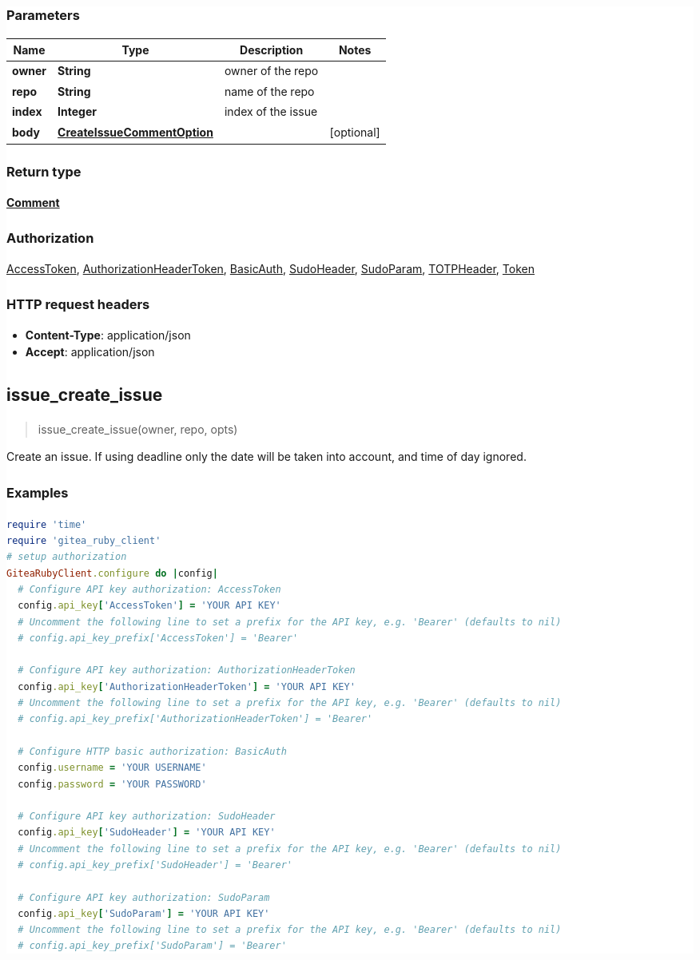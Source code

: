 ### Parameters

| Name | Type | Description | Notes |
| ---- | ---- | ----------- | ----- |
| **owner** | **String** | owner of the repo |  |
| **repo** | **String** | name of the repo |  |
| **index** | **Integer** | index of the issue |  |
| **body** | [**CreateIssueCommentOption**](CreateIssueCommentOption.md) |  | [optional] |

### Return type

[**Comment**](Comment.md)

### Authorization

[AccessToken](../README.md#AccessToken), [AuthorizationHeaderToken](../README.md#AuthorizationHeaderToken), [BasicAuth](../README.md#BasicAuth), [SudoHeader](../README.md#SudoHeader), [SudoParam](../README.md#SudoParam), [TOTPHeader](../README.md#TOTPHeader), [Token](../README.md#Token)

### HTTP request headers

- **Content-Type**: application/json
- **Accept**: application/json


## issue_create_issue

> <Issue> issue_create_issue(owner, repo, opts)

Create an issue. If using deadline only the date will be taken into account, and time of day ignored.

### Examples

```ruby
require 'time'
require 'gitea_ruby_client'
# setup authorization
GiteaRubyClient.configure do |config|
  # Configure API key authorization: AccessToken
  config.api_key['AccessToken'] = 'YOUR API KEY'
  # Uncomment the following line to set a prefix for the API key, e.g. 'Bearer' (defaults to nil)
  # config.api_key_prefix['AccessToken'] = 'Bearer'

  # Configure API key authorization: AuthorizationHeaderToken
  config.api_key['AuthorizationHeaderToken'] = 'YOUR API KEY'
  # Uncomment the following line to set a prefix for the API key, e.g. 'Bearer' (defaults to nil)
  # config.api_key_prefix['AuthorizationHeaderToken'] = 'Bearer'

  # Configure HTTP basic authorization: BasicAuth
  config.username = 'YOUR USERNAME'
  config.password = 'YOUR PASSWORD'

  # Configure API key authorization: SudoHeader
  config.api_key['SudoHeader'] = 'YOUR API KEY'
  # Uncomment the following line to set a prefix for the API key, e.g. 'Bearer' (defaults to nil)
  # config.api_key_prefix['SudoHeader'] = 'Bearer'

  # Configure API key authorization: SudoParam
  config.api_key['SudoParam'] = 'YOUR API KEY'
  # Uncomment the following line to set a prefix for the API key, e.g. 'Bearer' (defaults to nil)
  # config.api_key_prefix['SudoParam'] = 'Bearer'
```
